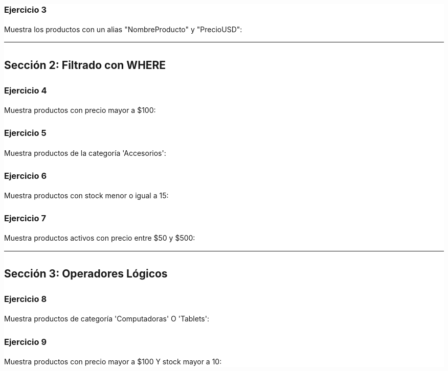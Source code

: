 ### Ejercicio 3
Muestra los productos con un alias "NombreProducto" y "PrecioUSD":
```sql


```

---

## Sección 2: Filtrado con WHERE

### Ejercicio 4
Muestra productos con precio mayor a $100:
```sql


```

### Ejercicio 5
Muestra productos de la categoría 'Accesorios':
```sql


```

### Ejercicio 6
Muestra productos con stock menor o igual a 15:
```sql


```

### Ejercicio 7
Muestra productos activos con precio entre $50 y $500:
```sql


```

---

## Sección 3: Operadores Lógicos

### Ejercicio 8
Muestra productos de categoría 'Computadoras' O 'Tablets':
```sql


```

### Ejercicio 9
Muestra productos con precio mayor a $100 Y stock mayor a 10:
```sql


```
